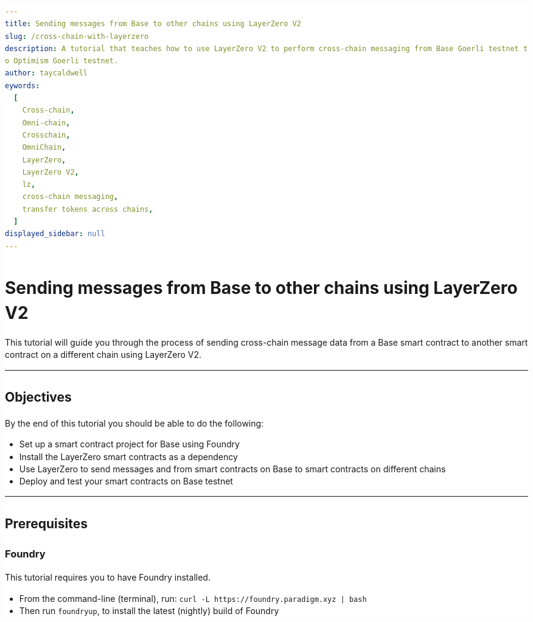 ```yaml
---
title: Sending messages from Base to other chains using LayerZero V2
slug: /cross-chain-with-layerzero
description: A tutorial that teaches how to use LayerZero V2 to perform cross-chain messaging from Base Goerli testnet to Optimism Goerli testnet.
author: taycaldwell
eywords:
  [
    Cross-chain,
    Omni-chain,
    Crosschain,
    OmniChain,
    LayerZero,
    LayerZero V2,
    lz,
    cross-chain messaging,
    transfer tokens across chains,
  ]
displayed_sidebar: null
---
```


# Sending messages from Base to other chains using LayerZero V2

This tutorial will guide you through the process of sending cross-chain message data from a Base smart contract to another smart contract on a different chain using LayerZero V2.

---

## Objectives

By the end of this tutorial you should be able to do the following:

- Set up a smart contract project for Base using Foundry
- Install the LayerZero smart contracts as a dependency
- Use LayerZero to send messages and from smart contracts on Base to smart contracts on different chains
- Deploy and test your smart contracts on Base testnet

---

## Prerequisites

### Foundry

This tutorial requires you to have Foundry installed.

- From the command-line (terminal), run: `curl -L https://foundry.paradigm.xyz | bash`
- Then run `foundryup`, to install the latest (nightly) build of Foundry
